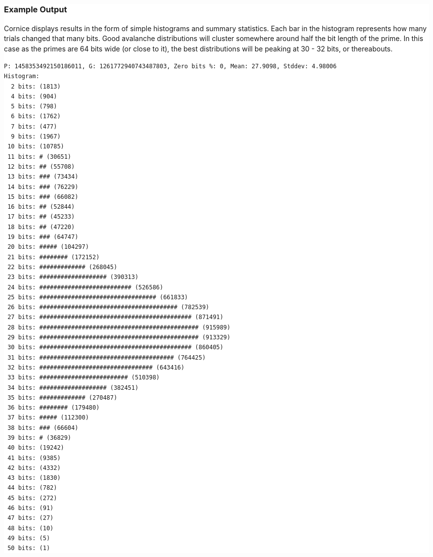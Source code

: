 ### Example Output

Cornice displays results in the form of simple histograms and summary statistics. Each bar in the histogram represents how many trials changed that many bits. Good avalanche distributions will cluster somewhere around half the bit length of the prime. In this case as the primes are 64 bits wide (or close to it), the best distributions will be peaking at 30 - 32 bits, or thereabouts.

```
P: 1458353492150186011, G: 1261772940743487803, Zero bits %: 0, Mean: 27.9098, Stddev: 4.98006
Histogram:
  2 bits: (1813)
  4 bits: (904)
  5 bits: (798)
  6 bits: (1762)
  7 bits: (477)
  9 bits: (1967)
 10 bits: (10785)
 11 bits: # (30651)
 12 bits: ## (55708)
 13 bits: ### (73434)
 14 bits: ### (76229)
 15 bits: ### (66082)
 16 bits: ## (52844)
 17 bits: ## (45233)
 18 bits: ## (47220)
 19 bits: ### (64747)
 20 bits: ##### (104297)
 21 bits: ######## (172152)
 22 bits: ############# (268045)
 23 bits: ################### (390313)
 24 bits: ########################## (526586)
 25 bits: ################################# (661833)
 26 bits: ####################################### (782539)
 27 bits: ########################################### (871491)
 28 bits: ############################################# (915989)
 29 bits: ############################################# (913329)
 30 bits: ########################################### (860405)
 31 bits: ###################################### (764425)
 32 bits: ################################ (643416)
 33 bits: ######################### (510398)
 34 bits: ################### (382451)
 35 bits: ############# (270487)
 36 bits: ######## (179480)
 37 bits: ##### (112300)
 38 bits: ### (66604)
 39 bits: # (36829)
 40 bits: (19242)
 41 bits: (9385)
 42 bits: (4332)
 43 bits: (1830)
 44 bits: (782)
 45 bits: (272)
 46 bits: (91)
 47 bits: (27)
 48 bits: (10)
 49 bits: (5)
 50 bits: (1)
```
